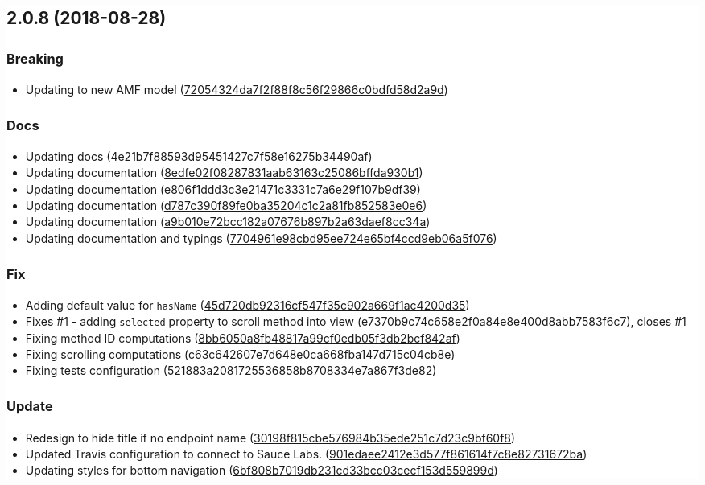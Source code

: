 

<a name="2.0.8"></a>
## 2.0.8 (2018-08-28)


### Breaking

* Updating to new AMF model ([72054324da7f2f88f8c56f29866c0bdfd58d2a9d](https://github.com/advanced-rest-client/api-endpoint-documentation/commit/72054324da7f2f88f8c56f29866c0bdfd58d2a9d))

### Docs

* Updating docs ([4e21b7f88593d95451427c7f58e16275b34490af](https://github.com/advanced-rest-client/api-endpoint-documentation/commit/4e21b7f88593d95451427c7f58e16275b34490af))
* Updating documentation ([8edfe02f08287831aab63163c25086bffda930b1](https://github.com/advanced-rest-client/api-endpoint-documentation/commit/8edfe02f08287831aab63163c25086bffda930b1))
* Updating documentation ([e806f1ddd3c3e21471c3331c7a6e29f107b9df39](https://github.com/advanced-rest-client/api-endpoint-documentation/commit/e806f1ddd3c3e21471c3331c7a6e29f107b9df39))
* Updating documentation ([d787c390f89fe0ba35204c1c2a81fb852583e0e6](https://github.com/advanced-rest-client/api-endpoint-documentation/commit/d787c390f89fe0ba35204c1c2a81fb852583e0e6))
* Updating documentation ([a9b010e72bcc182a07676b897b2a63daef8cc34a](https://github.com/advanced-rest-client/api-endpoint-documentation/commit/a9b010e72bcc182a07676b897b2a63daef8cc34a))
* Updating documentation and typings ([7704961e98cbd95ee724e65bf4ccd9eb06a5f076](https://github.com/advanced-rest-client/api-endpoint-documentation/commit/7704961e98cbd95ee724e65bf4ccd9eb06a5f076))

### Fix

* Adding default value for `hasName` ([45d720db92316cf547f35c902a669f1ac4200d35](https://github.com/advanced-rest-client/api-endpoint-documentation/commit/45d720db92316cf547f35c902a669f1ac4200d35))
* Fixes #1 - adding `selected` property to scroll method into view ([e7370b9c74c658e2f0a84e8e400d8abb7583f6c7](https://github.com/advanced-rest-client/api-endpoint-documentation/commit/e7370b9c74c658e2f0a84e8e400d8abb7583f6c7)), closes [#1](https://github.com/advanced-rest-client/api-endpoint-documentation/issues/1)
* Fixing method ID computations ([8bb6050a8fb48817a99cf0edb05f3db2bcf842af](https://github.com/advanced-rest-client/api-endpoint-documentation/commit/8bb6050a8fb48817a99cf0edb05f3db2bcf842af))
* Fixing scrolling computations ([c63c642607e7d648e0ca668fba147d715c04cb8e](https://github.com/advanced-rest-client/api-endpoint-documentation/commit/c63c642607e7d648e0ca668fba147d715c04cb8e))
* Fixing tests configuration ([521883a2081725536858b8708334e7a867f3de82](https://github.com/advanced-rest-client/api-endpoint-documentation/commit/521883a2081725536858b8708334e7a867f3de82))

### Update

* Redesign to hide title if no endpoint name ([30198f815cbe576984b35ede251c7d23c9bf60f8](https://github.com/advanced-rest-client/api-endpoint-documentation/commit/30198f815cbe576984b35ede251c7d23c9bf60f8))
* Updated Travis configuration to connect to Sauce Labs. ([901edaee2412e3d577f861614f7c8e82731672ba](https://github.com/advanced-rest-client/api-endpoint-documentation/commit/901edaee2412e3d577f861614f7c8e82731672ba))
* Updating styles for bottom navigation ([6bf808b7019db231cd33bcc03cecf153d559899d](https://github.com/advanced-rest-client/api-endpoint-documentation/commit/6bf808b7019db231cd33bcc03cecf153d559899d))
